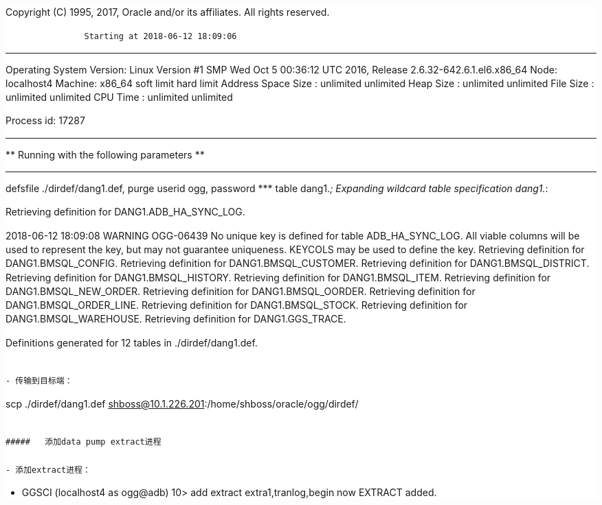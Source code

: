 Copyright (C) 1995, 2017, Oracle and/or its affiliates. All rights reserved.


                    Starting at 2018-06-12 18:09:06
***********************************************************************

Operating System Version:
Linux
Version #1 SMP Wed Oct 5 00:36:12 UTC 2016, Release 2.6.32-642.6.1.el6.x86_64
Node: localhost4
Machine: x86_64
                         soft limit   hard limit
Address Space Size   :    unlimited    unlimited
Heap Size            :    unlimited    unlimited
File Size            :    unlimited    unlimited
CPU Time             :    unlimited    unlimited

Process id: 17287

***********************************************************************
**            Running with the following parameters                  **
***********************************************************************
defsfile ./dirdef/dang1.def, purge
userid ogg, password ***
table dang1.*;
Expanding wildcard table specification dang1.*:

Retrieving definition for DANG1.ADB_HA_SYNC_LOG.

2018-06-12 18:09:08  WARNING OGG-06439  No unique key is defined for table ADB_HA_SYNC_LOG. All viable columns will be used to represent the key, but may not guarantee uniqueness. KEYCOLS may be used to define the key.
Retrieving definition for DANG1.BMSQL_CONFIG.
Retrieving definition for DANG1.BMSQL_CUSTOMER.
Retrieving definition for DANG1.BMSQL_DISTRICT.
Retrieving definition for DANG1.BMSQL_HISTORY.
Retrieving definition for DANG1.BMSQL_ITEM.
Retrieving definition for DANG1.BMSQL_NEW_ORDER.
Retrieving definition for DANG1.BMSQL_OORDER.
Retrieving definition for DANG1.BMSQL_ORDER_LINE.
Retrieving definition for DANG1.BMSQL_STOCK.
Retrieving definition for DANG1.BMSQL_WAREHOUSE.
Retrieving definition for DANG1.GGS_TRACE.


Definitions generated for 12 tables in ./dirdef/dang1.def.
```

- 传输到目标端：

```
scp ./dirdef/dang1.def shboss@10.1.226.201:/home/shboss/oracle/ogg/dirdef/
```

#####   添加data pump extract进程

- 添加extract进程：

  ```
  - GGSCI (localhost4 as ogg@adb) 10> add extract extra1,tranlog,begin now
    EXTRACT added.
  